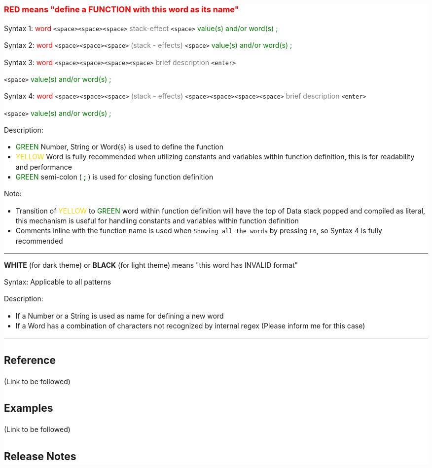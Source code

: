 
### <span style="color:red">**RED** means "define a FUNCTION with this word as its name"</span>

Syntax 1: <span style="color:red">word</span> `<space><space><space>` <span style="color:gray">stack-effect</span> `<space>` <span style="color:green">value(s) and/or word(s) ;</span>

Syntax 2: <span style="color:red">word</span> `<space><space><space>` <span style="color:gray">(stack - effects)</span> `<space>` <span style="color:green">value(s) and/or word(s) ;</span>

Syntax 3: <span style="color:red">word</span> `<space><space><space><space>` <span style="color:gray">brief description</span> `<enter>`

`<space>` <span style="color:green">value(s) and/or word(s) ;</span>

Syntax 4: <span style="color:red">word</span> `<space><space><space>` <span style="color:gray">(stack - effects)</span> `<space><space><space><space>` <span style="color:gray">brief description</span> `<enter>`

`<space>` <span style="color:green">value(s) and/or word(s) ;</span>

Description:
* <span style="color:green">GREEN</span> Number, String or Word(s) is used to define the function
* <span style="color:gold">YELLOW</span> Word is fully recommended when utilizing constants and variables within function definition, this is for readability and performance
* <span style="color:green">GREEN</span> semi-colon ( <span style="color:green">**;**</span> ) is used for closing function definition

Note:
* Transition of <span style="color:gold">YELLOW</span> to <span style="color:green">GREEN</span> word within function definition will have the top of Data stack popped and compiled as literal, this mechanism is useful for handling constants and variables within function definition
* Comments inline with the function name is used when `Showing all the words` by pressing `F6`, so Syntax 4 is fully recommended

---

**WHITE** (for dark theme) or **BLACK** (for light theme)  means "this word has INVALID format"

Syntax: Applicable to all patterns

Description:
* If a Number or a String is used as name for defining a new word
* If a Word has a combination of characters not recognized by internal regex (Please inform me for this case)

---

## Reference
(Link to be followed)

## Examples
(Link to be followed)

## Release Notes
